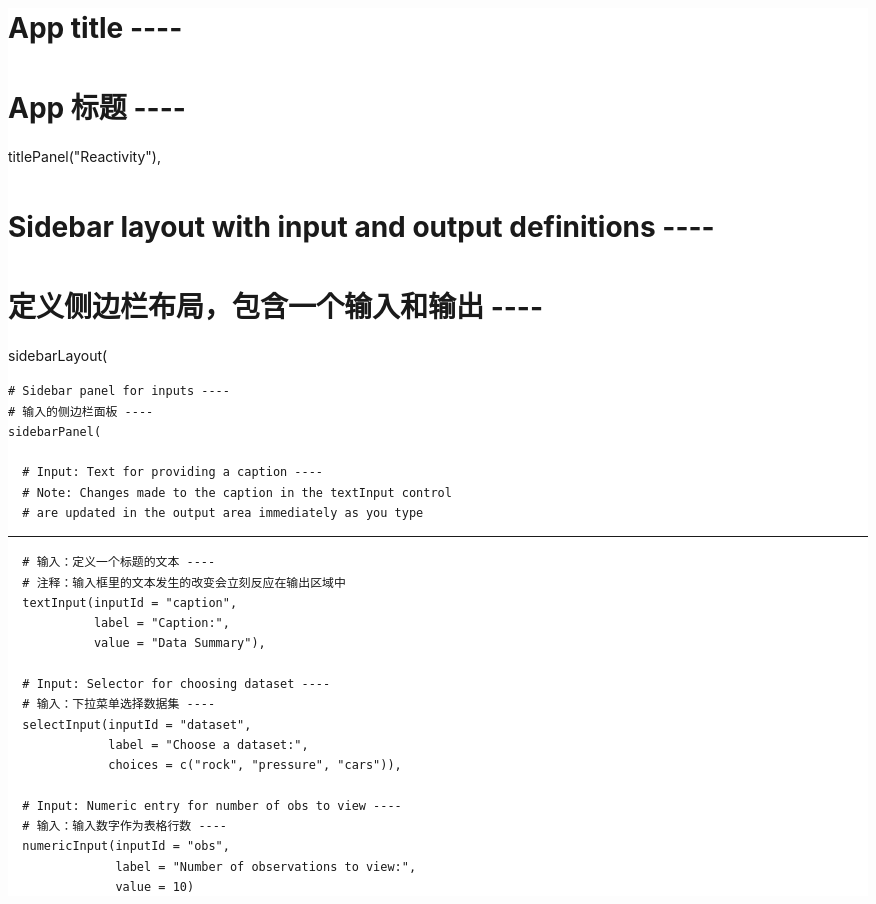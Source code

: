   # App title ----
  # App 标题 ----
  titlePanel("Reactivity"),
 
  # Sidebar layout with input and output definitions ----
  # 定义侧边栏布局，包含一个输入和输出 ----
  sidebarLayout(
 
    # Sidebar panel for inputs ----
    # 输入的侧边栏面板 ----
    sidebarPanel(
 
      # Input: Text for providing a caption ----
      # Note: Changes made to the caption in the textInput control
      # are updated in the output area immediately as you type
-----------------------------------------------------------------
      # 输入：定义一个标题的文本 ----
      # 注释：输入框里的文本发生的改变会立刻反应在输出区域中
      textInput(inputId = "caption",
                label = "Caption:",
                value = "Data Summary"),
 
      # Input: Selector for choosing dataset ----
      # 输入：下拉菜单选择数据集 ----
      selectInput(inputId = "dataset",
                  label = "Choose a dataset:",
                  choices = c("rock", "pressure", "cars")),
 
      # Input: Numeric entry for number of obs to view ----
      # 输入：输入数字作为表格行数 ----
      numericInput(inputId = "obs",
                   label = "Number of observations to view:",
                   value = 10)
 